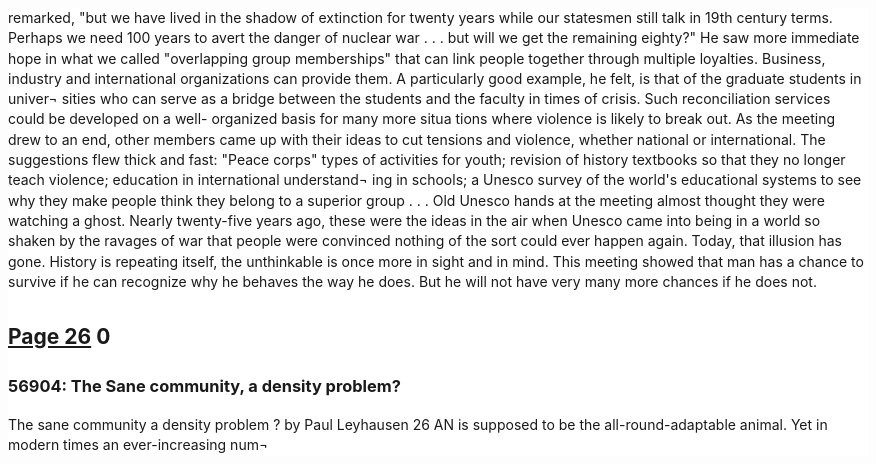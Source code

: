 remarked, "but we have lived in the
shadow of extinction for twenty years
while our statesmen still talk in 19th
century terms. Perhaps we need
100 years to avert the danger of
nuclear war . . . but will we get the
remaining eighty?"
He saw more immediate hope in
what we called "overlapping group
memberships" that can link people
together through multiple loyalties.
Business, industry and international
organizations can provide them. A
particularly good example, he felt, is
that of the graduate students in univer¬
sities who can serve as a bridge
between the students and the faculty
in times of crisis. Such reconciliation
services could be developed on a well-
organized basis for many more situa
tions where violence is likely to break
out.
As the meeting drew to an end,
other members came up with their
ideas to cut tensions and violence,
whether national or international. The
suggestions flew thick and fast:
"Peace corps" types of activities for
youth; revision of history textbooks so
that they no longer teach violence;
education in international understand¬
ing in schools; a Unesco survey of the
world's educational systems to see
why they make people think they
belong to a superior group . . .
Old Unesco hands at the meeting
almost thought they were watching a
ghost. Nearly twenty-five years ago,
these were the ideas in the air when
Unesco came into being in a world so
shaken by the ravages of war that
people were convinced nothing of the
sort could ever happen again. Today,
that illusion has gone. History is
repeating itself, the unthinkable is
once more in sight and in mind. This
meeting showed that man has a
chance to survive if he can recognize
why he behaves the way he does.
But he will not have very many more
chances if he does not.
## [Page 26](https://demo.humlab.umu.se/courier/078262engo.pdf#page=26) 0
### 56904: The Sane community, a density problem?
The sane
community
a density
problem ? by Paul Leyhausen
26
AN is supposed to be the
all-round-adaptable animal. Yet in
modern times an ever-increasing num¬